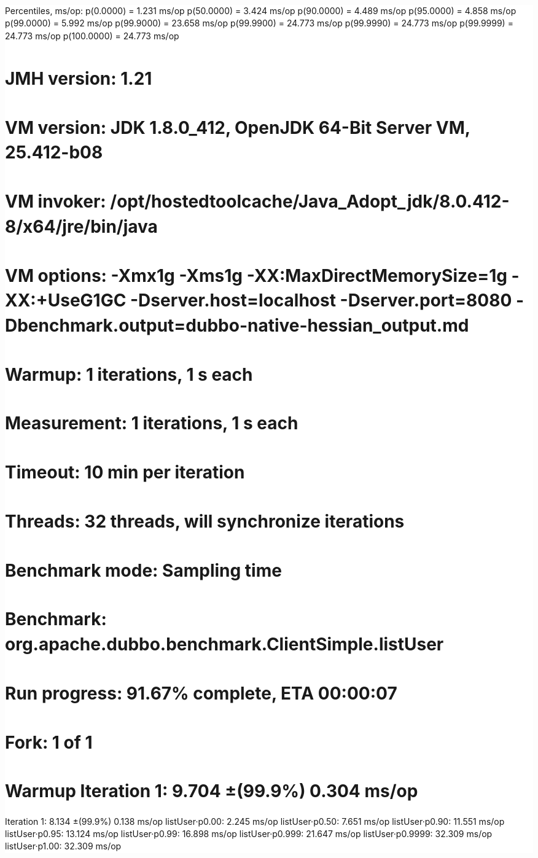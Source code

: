   Percentiles, ms/op:
      p(0.0000) =      1.231 ms/op
     p(50.0000) =      3.424 ms/op
     p(90.0000) =      4.489 ms/op
     p(95.0000) =      4.858 ms/op
     p(99.0000) =      5.992 ms/op
     p(99.9000) =     23.658 ms/op
     p(99.9900) =     24.773 ms/op
     p(99.9990) =     24.773 ms/op
     p(99.9999) =     24.773 ms/op
    p(100.0000) =     24.773 ms/op


# JMH version: 1.21
# VM version: JDK 1.8.0_412, OpenJDK 64-Bit Server VM, 25.412-b08
# VM invoker: /opt/hostedtoolcache/Java_Adopt_jdk/8.0.412-8/x64/jre/bin/java
# VM options: -Xmx1g -Xms1g -XX:MaxDirectMemorySize=1g -XX:+UseG1GC -Dserver.host=localhost -Dserver.port=8080 -Dbenchmark.output=dubbo-native-hessian_output.md
# Warmup: 1 iterations, 1 s each
# Measurement: 1 iterations, 1 s each
# Timeout: 10 min per iteration
# Threads: 32 threads, will synchronize iterations
# Benchmark mode: Sampling time
# Benchmark: org.apache.dubbo.benchmark.ClientSimple.listUser

# Run progress: 91.67% complete, ETA 00:00:07
# Fork: 1 of 1
# Warmup Iteration   1: 9.704 ±(99.9%) 0.304 ms/op
Iteration   1: 8.134 ±(99.9%) 0.138 ms/op
                 listUser·p0.00:   2.245 ms/op
                 listUser·p0.50:   7.651 ms/op
                 listUser·p0.90:   11.551 ms/op
                 listUser·p0.95:   13.124 ms/op
                 listUser·p0.99:   16.898 ms/op
                 listUser·p0.999:  21.647 ms/op
                 listUser·p0.9999: 32.309 ms/op
                 listUser·p1.00:   32.309 ms/op
